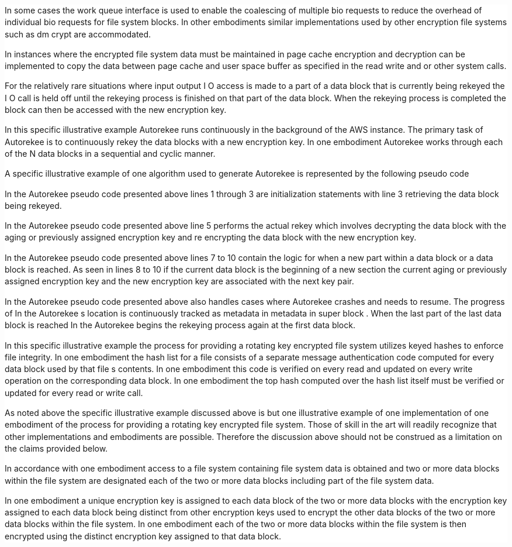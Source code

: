In some cases the work queue interface is used to enable the coalescing of multiple bio requests to reduce the overhead of individual bio requests for file system blocks. In other embodiments similar implementations used by other encryption file systems such as dm crypt are accommodated.

In instances where the encrypted file system data must be maintained in page cache encryption and decryption can be implemented to copy the data between page cache and user space buffer as specified in the read write and or other system calls.

For the relatively rare situations where input output I O access is made to a part of a data block that is currently being rekeyed the I O call is held off until the rekeying process is finished on that part of the data block. When the rekeying process is completed the block can then be accessed with the new encryption key.

In this specific illustrative example Autorekee runs continuously in the background of the AWS instance. The primary task of Autorekee is to continuously rekey the data blocks with a new encryption key. In one embodiment Autorekee works through each of the N data blocks in a sequential and cyclic manner.

A specific illustrative example of one algorithm used to generate Autorekee is represented by the following pseudo code 

In the Autorekee pseudo code presented above lines 1 through 3 are initialization statements with line 3 retrieving the data block being rekeyed.

In the Autorekee pseudo code presented above line 5 performs the actual rekey which involves decrypting the data block with the aging or previously assigned encryption key and re encrypting the data block with the new encryption key.

In the Autorekee pseudo code presented above lines 7 to 10 contain the logic for when a new part within a data block or a data block is reached. As seen in lines 8 to 10 if the current data block is the beginning of a new section the current aging or previously assigned encryption key and the new encryption key are associated with the next key pair.

In the Autorekee pseudo code presented above also handles cases where Autorekee crashes and needs to resume. The progress of In the Autorekee s location is continuously tracked as metadata in metadata in super block . When the last part of the last data block is reached In the Autorekee begins the rekeying process again at the first data block.

In this specific illustrative example the process for providing a rotating key encrypted file system utilizes keyed hashes to enforce file integrity. In one embodiment the hash list for a file consists of a separate message authentication code computed for every data block used by that file s contents. In one embodiment this code is verified on every read and updated on every write operation on the corresponding data block. In one embodiment the top hash computed over the hash list itself must be verified or updated for every read or write call.

As noted above the specific illustrative example discussed above is but one illustrative example of one implementation of one embodiment of the process for providing a rotating key encrypted file system. Those of skill in the art will readily recognize that other implementations and embodiments are possible. Therefore the discussion above should not be construed as a limitation on the claims provided below.

In accordance with one embodiment access to a file system containing file system data is obtained and two or more data blocks within the file system are designated each of the two or more data blocks including part of the file system data.

In one embodiment a unique encryption key is assigned to each data block of the two or more data blocks with the encryption key assigned to each data block being distinct from other encryption keys used to encrypt the other data blocks of the two or more data blocks within the file system. In one embodiment each of the two or more data blocks within the file system is then encrypted using the distinct encryption key assigned to that data block.

